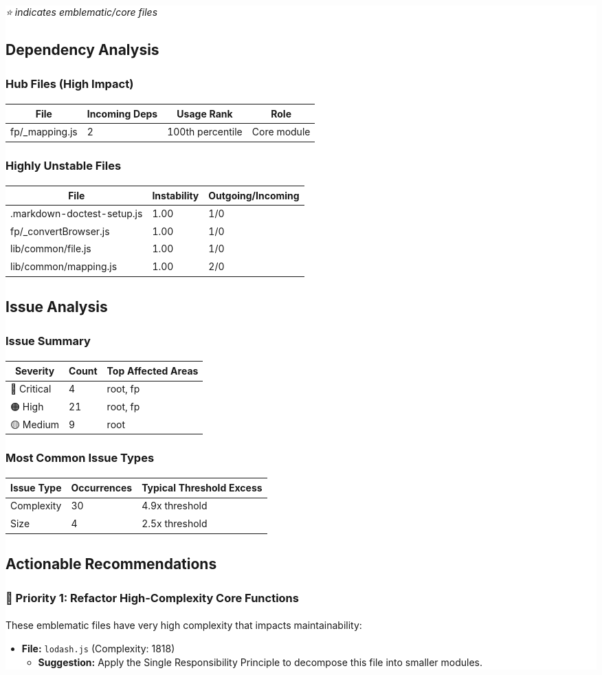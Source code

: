 *⭐ indicates emblematic/core files*

## Dependency Analysis

### Hub Files (High Impact)

| File | Incoming Deps | Usage Rank | Role |
|------|---------------|------------|------|
| fp/_mapping.js | 2 | 100th percentile | Core module |

### Highly Unstable Files

| File | Instability | Outgoing/Incoming |
|------|-------------|-------------------|
| .markdown-doctest-setup.js | 1.00 | 1/0 |
| fp/_convertBrowser.js | 1.00 | 1/0 |
| lib/common/file.js | 1.00 | 1/0 |
| lib/common/mapping.js | 1.00 | 2/0 |

## Issue Analysis

### Issue Summary

| Severity | Count | Top Affected Areas |
|----------|-------|-------------------|
| 🔴 Critical | 4 | root, fp |
| 🟠 High | 21 | root, fp |
| 🟡 Medium | 9 | root |

### Most Common Issue Types

| Issue Type | Occurrences | Typical Threshold Excess |
|------------|-------------|-------------------------|
| Complexity | 30 | 4.9x threshold |
| Size | 4 | 2.5x threshold |

## Actionable Recommendations

### 🔴 Priority 1: Refactor High-Complexity Core Functions

These emblematic files have very high complexity that impacts maintainability:

- **File:** `lodash.js` (Complexity: 1818)
  - **Suggestion:** Apply the Single Responsibility Principle to decompose this file into smaller modules.

